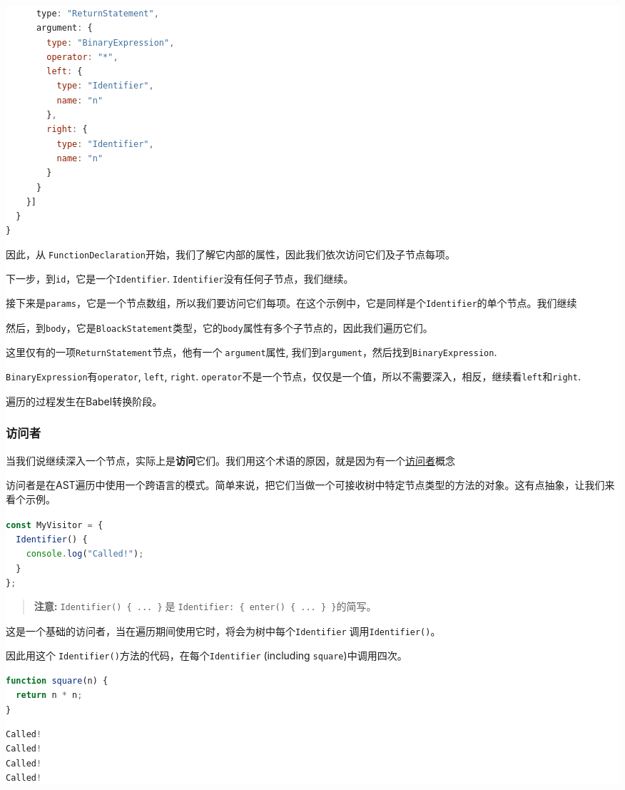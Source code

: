 ```js
      type: "ReturnStatement",
      argument: {
        type: "BinaryExpression",
        operator: "*",
        left: {
          type: "Identifier",
          name: "n"
        },
        right: {
          type: "Identifier",
          name: "n"
        }
      }
    }]
  }
}
```

因此，从 `FunctionDeclaration`开始，我们了解它内部的属性，因此我们依次访问它们及子节点每项。

下一步，到`id`，它是一个`Identifier`. `Identifier`没有任何子节点，我们继续。

接下来是`params`，它是一个节点数组，所以我们要访问它们每项。在这个示例中，它是同样是个`Identifier`的单个节点。我们继续

然后，到`body`，它是`BloackStatement`类型，它的`body`属性有多个子节点的，因此我们遍历它们。

这里仅有的一项`ReturnStatement`节点，他有一个 `argument`属性, 我们到`argument`，然后找到`BinaryExpression`.

`BinaryExpression`有`operator`, `left`, `right`. `operator`不是一个节点，仅仅是一个值，所以不需要深入，相反，继续看`left`和`right`.

遍历的过程发生在Babel转换阶段。

### 访问者

当我们说继续深入一个节点，实际上是**访问**它们。我们用这个术语的原因，就是因为有一个[访问者](https://en.wikipedia.org/wiki/Visitor_pattern)概念

访问者是在AST遍历中使用一个跨语言的模式。简单来说，把它们当做一个可接收树中特定节点类型的方法的对象。这有点抽象，让我们来看个示例。

```js
const MyVisitor = {
  Identifier() {
    console.log("Called!");
  }
};
```

> **注意:** `Identifier() { ... }` 是 `Identifier: { enter() { ... } }`的简写。

这是一个基础的访问者，当在遍历期间使用它时，将会为树中每个`Identifier` 调用`Identifier()`。

因此用这个 `Identifier()`方法的代码，在每个`Identifier` (including `square`)中调用四次。

```js
function square(n) {
  return n * n;
}
```
```js
Called!
Called!
Called!
Called!
```
